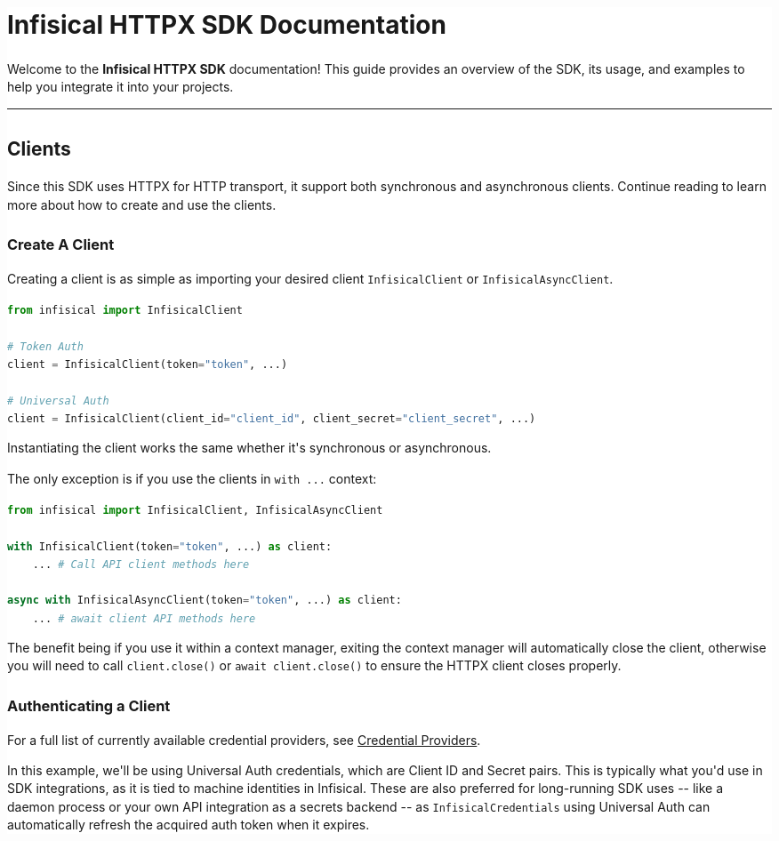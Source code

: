 # Infisical HTTPX SDK Documentation

Welcome to the **Infisical HTTPX SDK** documentation! This guide provides an overview of the SDK, its usage, and examples to help you integrate it into your projects.

---

## Clients

Since this SDK uses HTTPX for HTTP transport, it support both synchronous and asynchronous clients. Continue reading to learn more about how to create and use the clients.

### Create A Client

Creating a client is as simple as importing your desired client `InfisicalClient` or `InfisicalAsyncClient`.

```python
from infisical import InfisicalClient

# Token Auth
client = InfisicalClient(token="token", ...)

# Universal Auth
client = InfisicalClient(client_id="client_id", client_secret="client_secret", ...)
```

Instantiating the client works the same whether it's synchronous or asynchronous.

The only exception is if you use the clients in `with ...` context:

```python
from infisical import InfisicalClient, InfisicalAsyncClient

with InfisicalClient(token="token", ...) as client:
    ... # Call API client methods here

async with InfisicalAsyncClient(token="token", ...) as client:
    ... # await client API methods here
```

The benefit being if you use it within a context manager, exiting the context manager will automatically close the client, otherwise you will need to call `client.close()` or `await client.close()` to ensure the HTTPX client closes properly.

### Authenticating a Client

For a full list of currently available credential providers, see [Credential Providers](#credential-providers). 

In this example, we'll be using Universal Auth credentials, which are Client ID and Secret pairs. This is typically what you'd use in SDK integrations, as it is tied to machine identities in Infisical. These are also preferred for long-running SDK uses -- like a daemon process or your own API integration as a secrets backend -- as `InfisicalCredentials` using Universal Auth can automatically refresh the acquired auth token when it expires. 
